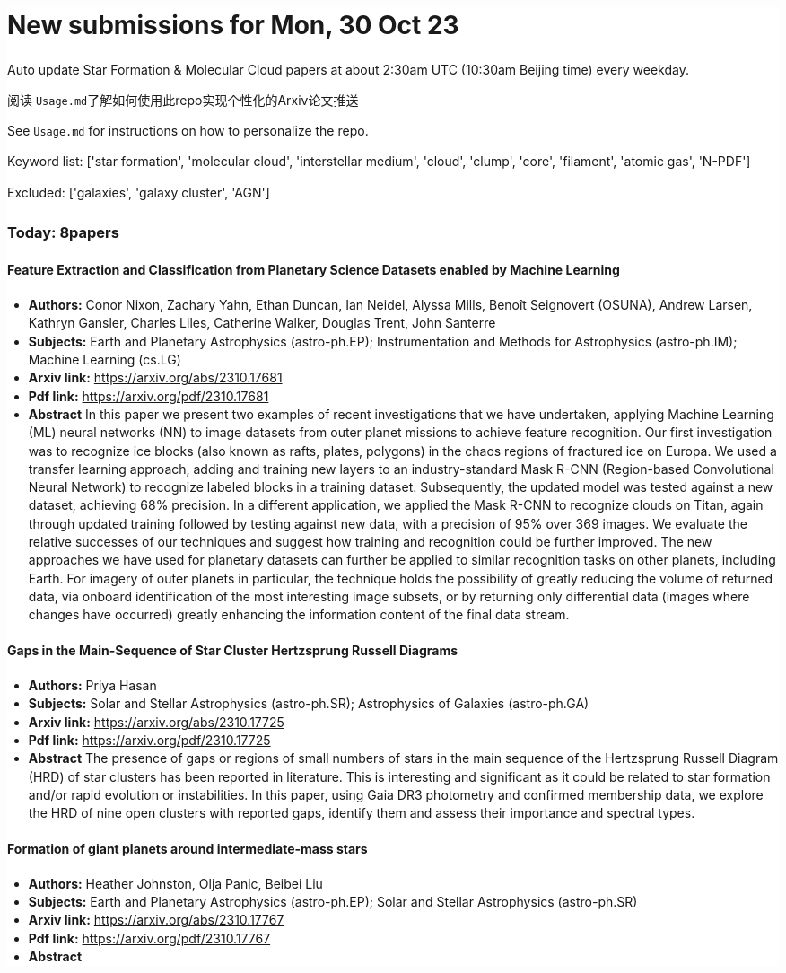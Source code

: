 # New submissions for Mon, 30 Oct 23
Auto update Star Formation & Molecular Cloud papers at about 2:30am UTC (10:30am Beijing time) every weekday.


阅读 `Usage.md`了解如何使用此repo实现个性化的Arxiv论文推送

See `Usage.md` for instructions on how to personalize the repo. 


Keyword list: ['star formation', 'molecular cloud', 'interstellar medium', 'cloud', 'clump', 'core', 'filament', 'atomic gas', 'N-PDF']


Excluded: ['galaxies', 'galaxy cluster', 'AGN']


### Today: 8papers 
#### Feature Extraction and Classification from Planetary Science Datasets  enabled by Machine Learning
 - **Authors:** Conor Nixon, Zachary Yahn, Ethan Duncan, Ian Neidel, Alyssa Mills, Benoît Seignovert (OSUNA), Andrew Larsen, Kathryn Gansler, Charles Liles, Catherine Walker, Douglas Trent, John Santerre
 - **Subjects:** Earth and Planetary Astrophysics (astro-ph.EP); Instrumentation and Methods for Astrophysics (astro-ph.IM); Machine Learning (cs.LG)
 - **Arxiv link:** https://arxiv.org/abs/2310.17681
 - **Pdf link:** https://arxiv.org/pdf/2310.17681
 - **Abstract**
 In this paper we present two examples of recent investigations that we have undertaken, applying Machine Learning (ML) neural networks (NN) to image datasets from outer planet missions to achieve feature recognition. Our first investigation was to recognize ice blocks (also known as rafts, plates, polygons) in the chaos regions of fractured ice on Europa. We used a transfer learning approach, adding and training new layers to an industry-standard Mask R-CNN (Region-based Convolutional Neural Network) to recognize labeled blocks in a training dataset. Subsequently, the updated model was tested against a new dataset, achieving 68% precision. In a different application, we applied the Mask R-CNN to recognize clouds on Titan, again through updated training followed by testing against new data, with a precision of 95% over 369 images. We evaluate the relative successes of our techniques and suggest how training and recognition could be further improved. The new approaches we have used for planetary datasets can further be applied to similar recognition tasks on other planets, including Earth. For imagery of outer planets in particular, the technique holds the possibility of greatly reducing the volume of returned data, via onboard identification of the most interesting image subsets, or by returning only differential data (images where changes have occurred) greatly enhancing the information content of the final data stream.
#### Gaps in the Main-Sequence of Star Cluster Hertzsprung Russell Diagrams
 - **Authors:** Priya Hasan
 - **Subjects:** Solar and Stellar Astrophysics (astro-ph.SR); Astrophysics of Galaxies (astro-ph.GA)
 - **Arxiv link:** https://arxiv.org/abs/2310.17725
 - **Pdf link:** https://arxiv.org/pdf/2310.17725
 - **Abstract**
 The presence of gaps or regions of small numbers of stars in the main sequence of the Hertzsprung Russell Diagram (HRD) of star clusters has been reported in literature. This is interesting and significant as it could be related to star formation and/or rapid evolution or instabilities. In this paper, using Gaia DR3 photometry and confirmed membership data, we explore the HRD of nine open clusters with reported gaps, identify them and assess their importance and spectral types.
#### Formation of giant planets around intermediate-mass stars
 - **Authors:** Heather Johnston, Olja Panic, Beibei Liu
 - **Subjects:** Earth and Planetary Astrophysics (astro-ph.EP); Solar and Stellar Astrophysics (astro-ph.SR)
 - **Arxiv link:** https://arxiv.org/abs/2310.17767
 - **Pdf link:** https://arxiv.org/pdf/2310.17767
 - **Abstract**